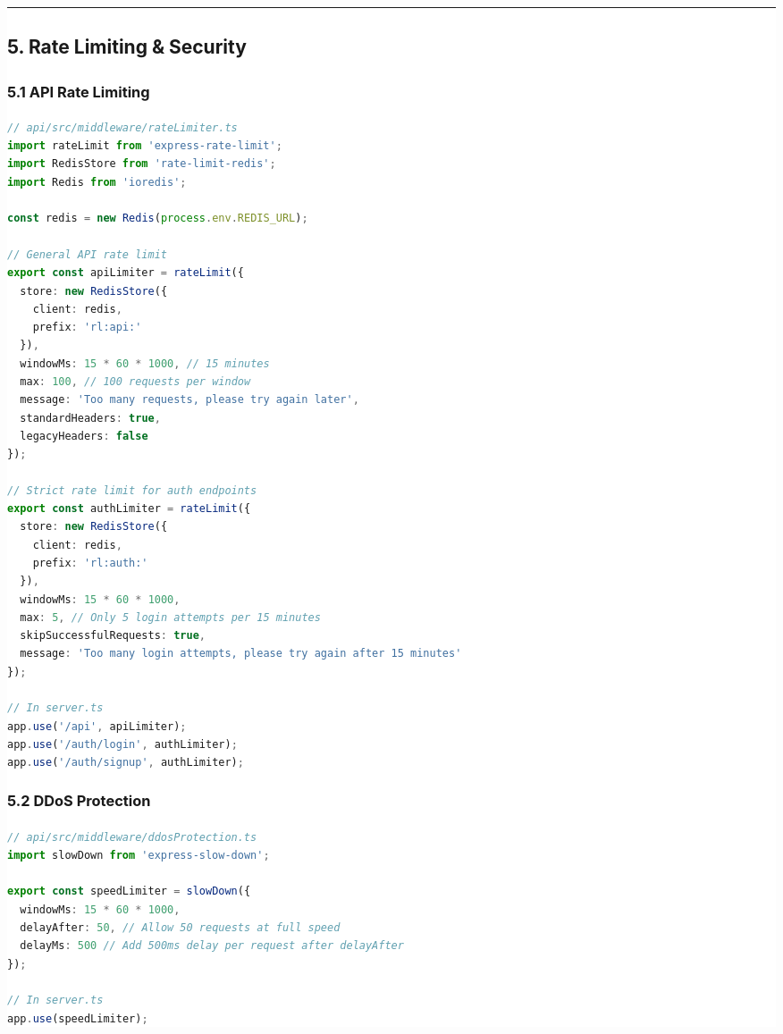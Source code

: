 ```typescript
```

---

## 5. Rate Limiting & Security

### 5.1 API Rate Limiting

```typescript
// api/src/middleware/rateLimiter.ts
import rateLimit from 'express-rate-limit';
import RedisStore from 'rate-limit-redis';
import Redis from 'ioredis';

const redis = new Redis(process.env.REDIS_URL);

// General API rate limit
export const apiLimiter = rateLimit({
  store: new RedisStore({
    client: redis,
    prefix: 'rl:api:'
  }),
  windowMs: 15 * 60 * 1000, // 15 minutes
  max: 100, // 100 requests per window
  message: 'Too many requests, please try again later',
  standardHeaders: true,
  legacyHeaders: false
});

// Strict rate limit for auth endpoints
export const authLimiter = rateLimit({
  store: new RedisStore({
    client: redis,
    prefix: 'rl:auth:'
  }),
  windowMs: 15 * 60 * 1000,
  max: 5, // Only 5 login attempts per 15 minutes
  skipSuccessfulRequests: true,
  message: 'Too many login attempts, please try again after 15 minutes'
});

// In server.ts
app.use('/api', apiLimiter);
app.use('/auth/login', authLimiter);
app.use('/auth/signup', authLimiter);
```

### 5.2 DDoS Protection

```typescript
// api/src/middleware/ddosProtection.ts
import slowDown from 'express-slow-down';

export const speedLimiter = slowDown({
  windowMs: 15 * 60 * 1000,
  delayAfter: 50, // Allow 50 requests at full speed
  delayMs: 500 // Add 500ms delay per request after delayAfter
});

// In server.ts
app.use(speedLimiter);
```
